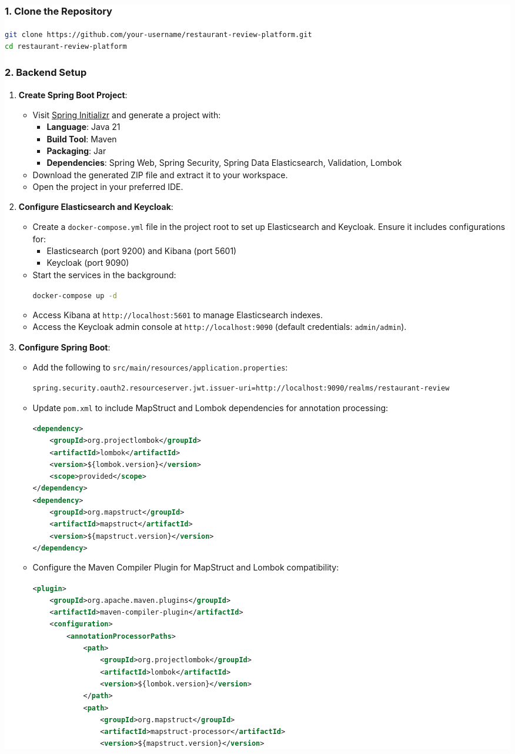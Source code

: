 ### 1. Clone the Repository
```bash
git clone https://github.com/your-username/restaurant-review-platform.git
cd restaurant-review-platform
```

### 2. Backend Setup
1. **Create Spring Boot Project**:
   - Visit [Spring Initializr](https://start.spring.io/) and generate a project with:
     - **Language**: Java 21
     - **Build Tool**: Maven
     - **Packaging**: Jar
     - **Dependencies**: Spring Web, Spring Security, Spring Data Elasticsearch, Validation, Lombok
   - Download the generated ZIP file and extract it to your workspace.
   - Open the project in your preferred IDE.

2. **Configure Elasticsearch and Keycloak**:
   - Create a `docker-compose.yml` file in the project root to set up Elasticsearch and Keycloak. Ensure it includes configurations for:
     - Elasticsearch (port 9200) and Kibana (port 5601)
     - Keycloak (port 9090)
   - Start the services in the background:
     ```bash
     docker-compose up -d
     ```
   - Access Kibana at `http://localhost:5601` to manage Elasticsearch indexes.
   - Access the Keycloak admin console at `http://localhost:9090` (default credentials: `admin/admin`).

3. **Configure Spring Boot**:
   - Add the following to `src/main/resources/application.properties`:
     ```properties
     spring.security.oauth2.resourceserver.jwt.issuer-uri=http://localhost:9090/realms/restaurant-review
     ```
   - Update `pom.xml` to include MapStruct and Lombok dependencies for annotation processing:
     ```xml
     <dependency>
         <groupId>org.projectlombok</groupId>
         <artifactId>lombok</artifactId>
         <version>${lombok.version}</version>
         <scope>provided</scope>
     </dependency>
     <dependency>
         <groupId>org.mapstruct</groupId>
         <artifactId>mapstruct</artifactId>
         <version>${mapstruct.version}</version>
     </dependency>
     ```
   - Configure the Maven Compiler Plugin for MapStruct and Lombok compatibility:
     ```xml
     <plugin>
         <groupId>org.apache.maven.plugins</groupId>
         <artifactId>maven-compiler-plugin</artifactId>
         <configuration>
             <annotationProcessorPaths>
                 <path>
                     <groupId>org.projectlombok</groupId>
                     <artifactId>lombok</artifactId>
                     <version>${lombok.version}</version>
                 </path>
                 <path>
                     <groupId>org.mapstruct</groupId>
                     <artifactId>mapstruct-processor</artifactId>
                     <version>${mapstruct.version}</version>